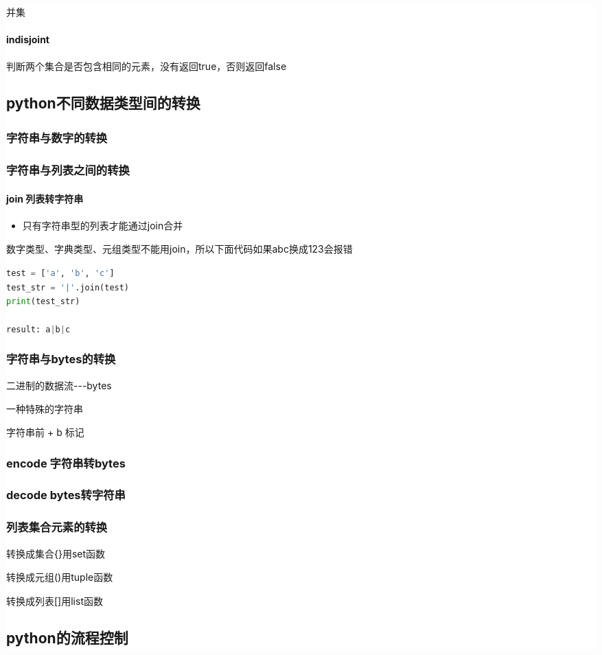 并集

#### indisjoint

判断两个集合是否包含相同的元素，没有返回true，否则返回false



## python不同数据类型间的转换

### 字符串与数字的转换

### 字符串与列表之间的转换

#### join 列表转字符串

* 只有字符串型的列表才能通过join合并

数字类型、字典类型、元组类型不能用join，所以下面代码如果abc换成123会报错

``` python
test = ['a', 'b', 'c']
test_str = '|'.join(test)
print(test_str)

result: a|b|c
```

### 字符串与bytes的转换

二进制的数据流---bytes

一种特殊的字符串

字符串前 + b 标记 



### encode 字符串转bytes



### decode bytes转字符串

### 列表集合元素的转换

转换成集合{}用set函数

转换成元组()用tuple函数

转换成列表[]用list函数



## python的流程控制


